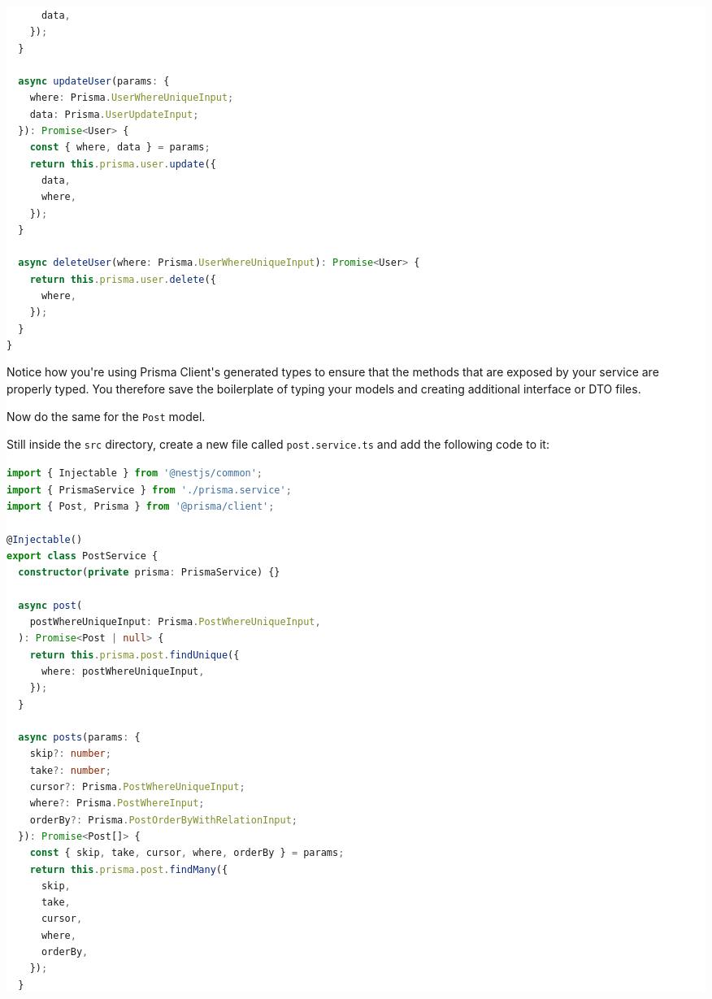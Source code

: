 ```ts
      data,
    });
  }

  async updateUser(params: {
    where: Prisma.UserWhereUniqueInput;
    data: Prisma.UserUpdateInput;
  }): Promise<User> {
    const { where, data } = params;
    return this.prisma.user.update({
      data,
      where,
    });
  }

  async deleteUser(where: Prisma.UserWhereUniqueInput): Promise<User> {
    return this.prisma.user.delete({
      where,
    });
  }
}
```

Notice how you're using Prisma Client's generated types to ensure that the methods that are exposed by your service are properly typed. You therefore save the boilerplate of typing your models and creating additional interface or DTO files.

Now do the same for the `Post` model.

Still inside the `src` directory, create a new file called `post.service.ts` and add the following code to it:

```ts
import { Injectable } from '@nestjs/common';
import { PrismaService } from './prisma.service';
import { Post, Prisma } from '@prisma/client';

@Injectable()
export class PostService {
  constructor(private prisma: PrismaService) {}

  async post(
    postWhereUniqueInput: Prisma.PostWhereUniqueInput,
  ): Promise<Post | null> {
    return this.prisma.post.findUnique({
      where: postWhereUniqueInput,
    });
  }

  async posts(params: {
    skip?: number;
    take?: number;
    cursor?: Prisma.PostWhereUniqueInput;
    where?: Prisma.PostWhereInput;
    orderBy?: Prisma.PostOrderByWithRelationInput;
  }): Promise<Post[]> {
    const { skip, take, cursor, where, orderBy } = params;
    return this.prisma.post.findMany({
      skip,
      take,
      cursor,
      where,
      orderBy,
    });
  }
```